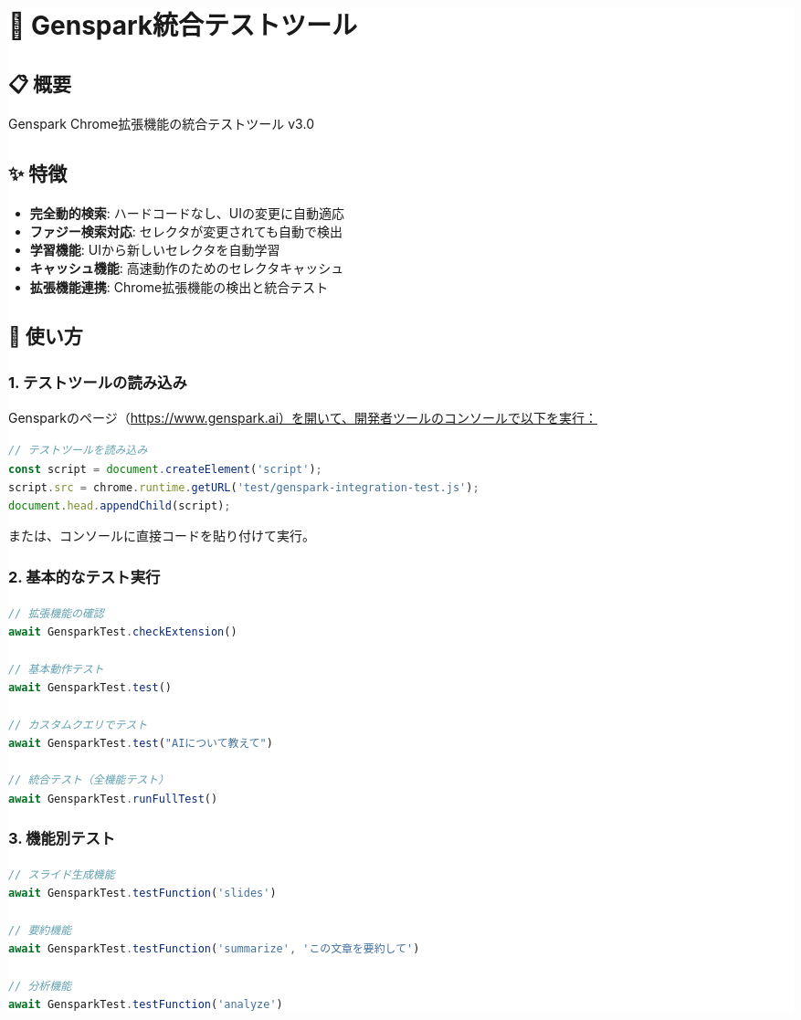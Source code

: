 # 🎯 Genspark統合テストツール

## 📋 概要
Genspark Chrome拡張機能の統合テストツール v3.0

## ✨ 特徴
- **完全動的検索**: ハードコードなし、UIの変更に自動適応
- **ファジー検索対応**: セレクタが変更されても自動で検出
- **学習機能**: UIから新しいセレクタを自動学習
- **キャッシュ機能**: 高速動作のためのセレクタキャッシュ
- **拡張機能連携**: Chrome拡張機能の検出と統合テスト

## 🚀 使い方

### 1. テストツールの読み込み

Gensparkのページ（https://www.genspark.ai）を開いて、開発者ツールのコンソールで以下を実行：

```javascript
// テストツールを読み込み
const script = document.createElement('script');
script.src = chrome.runtime.getURL('test/genspark-integration-test.js');
document.head.appendChild(script);
```

または、コンソールに直接コードを貼り付けて実行。

### 2. 基本的なテスト実行

```javascript
// 拡張機能の確認
await GensparkTest.checkExtension()

// 基本動作テスト
await GensparkTest.test()

// カスタムクエリでテスト
await GensparkTest.test("AIについて教えて")

// 統合テスト（全機能テスト）
await GensparkTest.runFullTest()
```

### 3. 機能別テスト

```javascript
// スライド生成機能
await GensparkTest.testFunction('slides')

// 要約機能
await GensparkTest.testFunction('summarize', 'この文章を要約して')

// 分析機能
await GensparkTest.testFunction('analyze')
```
